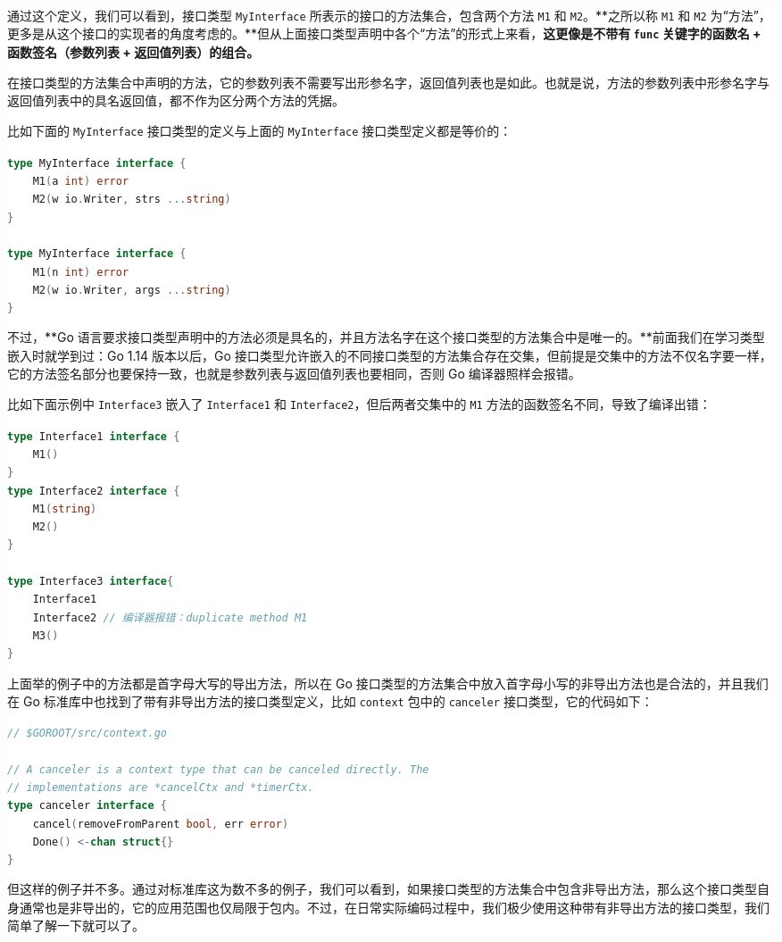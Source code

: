 通过这个定义，我们可以看到，接口类型 `MyInterface` 所表示的接口的方法集合，包含两个方法 `M1` 和 `M2`。**之所以称 `M1` 和 `M2` 为“方法”，更多是从这个接口的实现者的角度考虑的。**但从上面接口类型声明中各个“方法”的形式上来看，**这更像是不带有 `func` 关键字的函数名 + 函数签名（参数列表 + 返回值列表）的组合。**

在接口类型的方法集合中声明的方法，它的参数列表不需要写出形参名字，返回值列表也是如此。也就是说，方法的参数列表中形参名字与返回值列表中的具名返回值，都不作为区分两个方法的凭据。

比如下面的 `MyInterface` 接口类型的定义与上面的 `MyInterface` 接口类型定义都是等价的：

~~~go
type MyInterface interface {
    M1(a int) error
    M2(w io.Writer, strs ...string)
}

type MyInterface interface {
    M1(n int) error
    M2(w io.Writer, args ...string)
}
~~~

不过，**Go 语言要求接口类型声明中的方法必须是具名的，并且方法名字在这个接口类型的方法集合中是唯一的。**前面我们在学习类型嵌入时就学到过：Go 1.14 版本以后，Go 接口类型允许嵌入的不同接口类型的方法集合存在交集，但前提是交集中的方法不仅名字要一样，它的方法签名部分也要保持一致，也就是参数列表与返回值列表也要相同，否则 Go 编译器照样会报错。

比如下面示例中 `Interface3` 嵌入了 `Interface1` 和 `Interface2`，但后两者交集中的 `M1` 方法的函数签名不同，导致了编译出错：

```go
type Interface1 interface {
    M1()
}
type Interface2 interface {
    M1(string) 
    M2()
}

type Interface3 interface{
    Interface1
    Interface2 // 编译器报错：duplicate method M1
    M3()
}
```

上面举的例子中的方法都是首字母大写的导出方法，所以在 Go 接口类型的方法集合中放入首字母小写的非导出方法也是合法的，并且我们在 Go 标准库中也找到了带有非导出方法的接口类型定义，比如 `context` 包中的 `canceler` 接口类型，它的代码如下：

```go
// $GOROOT/src/context.go

// A canceler is a context type that can be canceled directly. The
// implementations are *cancelCtx and *timerCtx.
type canceler interface {
    cancel(removeFromParent bool, err error)
    Done() <-chan struct{}
}
```

但这样的例子并不多。通过对标准库这为数不多的例子，我们可以看到，如果接口类型的方法集合中包含非导出方法，那么这个接口类型自身通常也是非导出的，它的应用范围也仅局限于包内。不过，在日常实际编码过程中，我们极少使用这种带有非导出方法的接口类型，我们简单了解一下就可以了。
